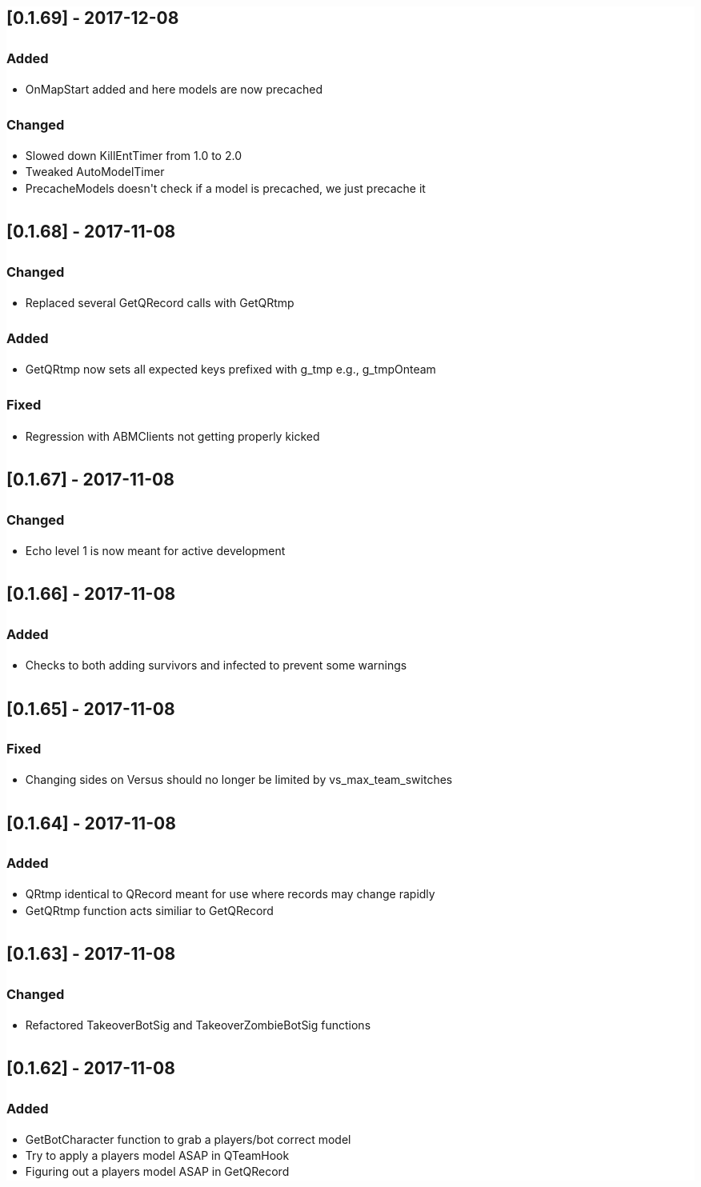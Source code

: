 ## [0.1.69] - 2017-12-08
### Added
- OnMapStart added and here models are now precached

### Changed
- Slowed down KillEntTimer from 1.0 to 2.0
- Tweaked AutoModelTimer
- PrecacheModels doesn't check if a model is precached, we just precache it

## [0.1.68] - 2017-11-08
### Changed
- Replaced several GetQRecord calls with GetQRtmp

### Added
- GetQRtmp now sets all expected keys prefixed with g_tmp e.g., g_tmpOnteam

### Fixed
- Regression with ABMClients not getting properly kicked

## [0.1.67] - 2017-11-08
### Changed
- Echo level 1 is now meant for active development

## [0.1.66] - 2017-11-08
### Added
- Checks to both adding survivors and infected to prevent some warnings

## [0.1.65] - 2017-11-08
### Fixed
- Changing sides on Versus should no longer be limited by vs_max_team_switches

## [0.1.64] - 2017-11-08
### Added
- QRtmp identical to QRecord meant for use where records may change rapidly
- GetQRtmp function acts similiar to GetQRecord

## [0.1.63] - 2017-11-08
### Changed
- Refactored TakeoverBotSig and TakeoverZombieBotSig functions

## [0.1.62] - 2017-11-08
### Added
- GetBotCharacter function to grab a players/bot correct model
- Try to apply a players model ASAP in QTeamHook
- Figuring out a players model ASAP in GetQRecord
